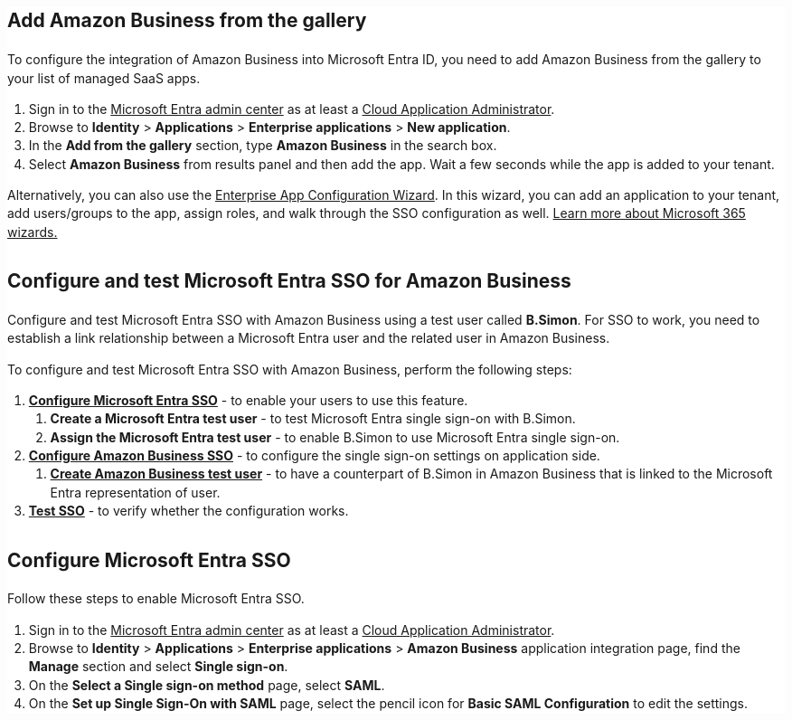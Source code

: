 ## Add Amazon Business from the gallery

To configure the integration of Amazon Business into Microsoft Entra ID, you need to add Amazon Business from the gallery to your list of managed SaaS apps.

1. Sign in to the [Microsoft Entra admin center](https://entra.microsoft.com) as at least a [Cloud Application Administrator](~/identity/role-based-access-control/permissions-reference.md#cloud-application-administrator).
1. Browse to **Identity** > **Applications** > **Enterprise applications** > **New application**.
1. In the **Add from the gallery** section, type **Amazon Business** in the search box.
1. Select **Amazon Business** from results panel and then add the app. Wait a few seconds while the app is added to your tenant.

 Alternatively, you can also use the [Enterprise App Configuration Wizard](https://portal.office.com/AdminPortal/home?Q=Docs#/azureadappintegration). In this wizard, you can add an application to your tenant, add users/groups to the app, assign roles, and walk through the SSO configuration as well. [Learn more about Microsoft 365 wizards.](/microsoft-365/admin/misc/azure-ad-setup-guides)

<a name='configure-and-test-azure-ad-sso-for-amazon-business'></a>

## Configure and test Microsoft Entra SSO for Amazon Business

Configure and test Microsoft Entra SSO with Amazon Business using a test user called **B.Simon**. For SSO to work, you need to establish a link relationship between a Microsoft Entra user and the related user in Amazon Business.

To configure and test Microsoft Entra SSO with Amazon Business, perform the following steps:

1. **[Configure Microsoft Entra SSO](#configure-azure-ad-sso)** - to enable your users to use this feature.
    1. **Create a Microsoft Entra test user** - to test Microsoft Entra single sign-on with B.Simon.
    1. **Assign the Microsoft Entra test user** - to enable B.Simon to use Microsoft Entra single sign-on.
1. **[Configure Amazon Business SSO](#configure-amazon-business-sso)** - to configure the single sign-on settings on application side.
    1. **[Create Amazon Business test user](#create-amazon-business-test-user)** - to have a counterpart of B.Simon in Amazon Business that is linked to the Microsoft Entra representation of user.
1. **[Test SSO](#test-sso)** - to verify whether the configuration works.

<a name='configure-azure-ad-sso'></a>

## Configure Microsoft Entra SSO

Follow these steps to enable Microsoft Entra SSO.

1. Sign in to the [Microsoft Entra admin center](https://entra.microsoft.com) as at least a [Cloud Application Administrator](~/identity/role-based-access-control/permissions-reference.md#cloud-application-administrator).
1. Browse to **Identity** > **Applications** > **Enterprise applications** > **Amazon Business** application integration page, find the **Manage** section and select **Single sign-on**.
1. On the **Select a Single sign-on method** page, select **SAML**.
1. On the **Set up Single Sign-On with SAML** page, select the pencil icon for **Basic SAML Configuration** to edit the settings.

